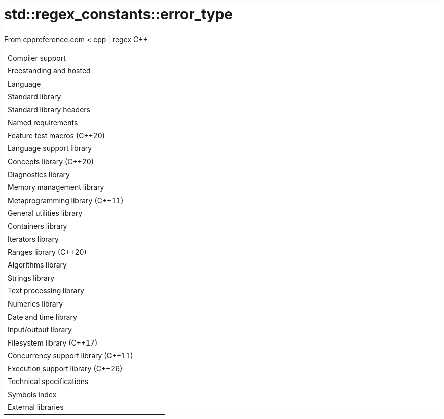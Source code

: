 # std::regex_constants::error_type

From cppreference.com
< cpp‎ | regex
C++

|  |  |  |  |  |
| --- | --- | --- | --- | --- |
| Compiler support | | | | |
| Freestanding and hosted | | | | |
| Language | | | | |
| Standard library | | | | |
| Standard library headers | | | | |
| Named requirements | | | | |
| Feature test macros (C++20) | | | | |
| Language support library | | | | |
| Concepts library (C++20) | | | | |
| Diagnostics library | | | | |
| Memory management library | | | | |
| Metaprogramming library (C++11) | | | | |
| General utilities library | | | | |
| Containers library | | | | |
| Iterators library | | | | |
| Ranges library (C++20) | | | | |
| Algorithms library | | | | |
| Strings library | | | | |
| Text processing library | | | | |
| Numerics library | | | | |
| Date and time library | | | | |
| Input/output library | | | | |
| Filesystem library (C++17) | | | | |
| Concurrency support library (C++11) | | | | |
| Execution support library (C++26) | | | | |
| Technical specifications | | | | |
| Symbols index | | | | |
| External libraries | | | | |
